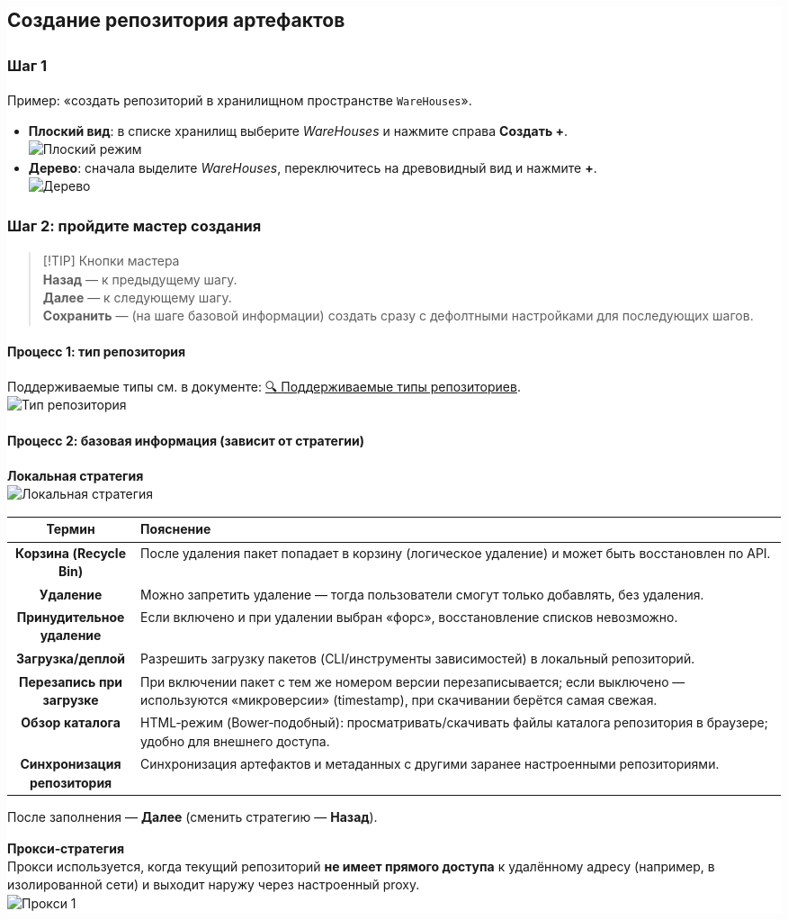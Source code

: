 
## Создание репозитория артефактов

### Шаг 1

Пример: «создать репозиторий в хранилищном пространстве `WareHouses`».

- **Плоский вид**: в списке хранилищ выберите *WareHouses* и нажмите справа **Создать +**.  
  ![Плоский режим](**warehouse-create-flat.addf1599.png)
- **Дерево**: сначала выделите *WareHouses*, переключитесь на древовидный вид и нажмите **+**.  
  ![Дерево](**warehouse-create-tree.c92cdf7b.png)

### Шаг 2: пройдите мастер создания

> [!TIP] Кнопки мастера  
> **Назад** — к предыдущему шагу.  
> **Далее** — к следующему шагу.  
> **Сохранить** — (на шаге базовой информации) создать сразу с дефолтными настройками для последующих шагов.

#### Процесс 1: тип репозитория

Поддерживаемые типы см. в документе: [🔍 Поддерживаемые типы репозиториев](/help/docs/supplement-explanation/supplement-explanation-type-support.html).  
![Тип репозитория](**warehouse-create-process01.8e4bed93.png)

#### Процесс 2: базовая информация (зависит от стратегии)

**Локальная стратегия**  
![Локальная стратегия](**warehouse-create-process02-local.bdf8c213.png)

| Термин | Пояснение |
|:--:|:--|
| **Корзина (Recycle Bin)** | После удаления пакет попадает в корзину (логическое удаление) и может быть восстановлен по API. |
| **Удаление** | Можно запретить удаление — тогда пользователи смогут только добавлять, без удаления. |
| **Принудительное удаление** | Если включено и при удалении выбран «форс», восстановление списков невозможно. |
| **Загрузка/деплой** | Разрешить загрузку пакетов (CLI/инструменты зависимостей) в локальный репозиторий. |
| **Перезапись при загрузке** | При включении пакет с тем же номером версии перезаписывается; если выключено — используются «микроверсии» (timestamp), при скачивании берётся самая свежая. |
| **Обзор каталога** | HTML‑режим (Bower‑подобный): просматривать/скачивать файлы каталога репозитория в браузере; удобно для внешнего доступа. |
| **Синхронизация репозитория** | Синхронизация артефактов и метаданных с другими заранее настроенными репозиториями. |

После заполнения — **Далее** (сменить стратегию — **Назад**).

**Прокси‑стратегия**  
Прокси используется, когда текущий репозиторий **не имеет прямого доступа** к удалённому адресу (например, в изолированной сети) и выходит наружу через настроенный proxy.  
![Прокси 1](**warehouse-create-process02-agent1.1d1f2744.png)
